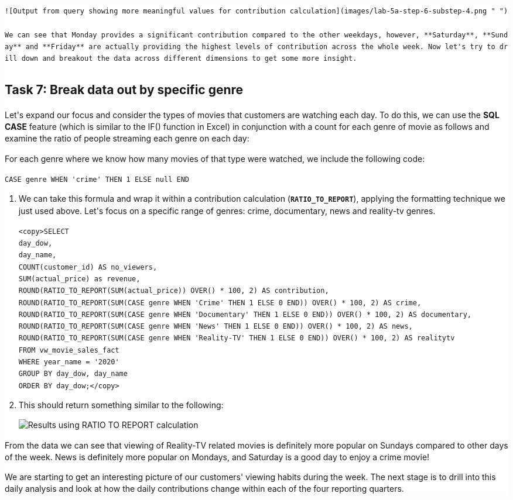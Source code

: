     ![Output from query showing more meaningful values for contribution calculation](images/lab-5a-step-6-substep-4.png " ")

    We can see that Monday provides a significant contribution compared to the other weekdays, however, **Saturday**, **Sunday** and **Friday** are actually providing the highest levels of contribution across the whole week. Now let's try to drill down and breakout the data across different dimensions to get some more insight.

## Task 7: Break data out by specific genre

Let's expand our focus and consider the types of movies that customers are watching each day. To do this, we can use the **SQL CASE** feature (which is similar to the IF() function in Excel) in conjunction with a count for each genre of movie as follows and examine the ratio of people streaming each genre on each day:

For each genre where we know how many movies of that type were watched, we include the following code:

```
CASE genre WHEN 'crime' THEN 1 ELSE null END
```

1. We can take this formula and wrap it within a contribution calculation (**```RATIO_TO_REPORT```**), applying the formatting technique we just used above. Let's focus on a specific range of genres: crime, documentary, news and reality-tv genres.

    ```
    <copy>SELECT
    day_dow,
    day_name,
    COUNT(customer_id) AS no_viewers,
    SUM(actual_price) as revenue,
    ROUND(RATIO_TO_REPORT(SUM(actual_price)) OVER() * 100, 2) AS contribution,
    ROUND(RATIO_TO_REPORT(SUM(CASE genre WHEN 'Crime' THEN 1 ELSE 0 END)) OVER() * 100, 2) AS crime,
    ROUND(RATIO_TO_REPORT(SUM(CASE genre WHEN 'Documentary' THEN 1 ELSE 0 END)) OVER() * 100, 2) AS documentary,
    ROUND(RATIO_TO_REPORT(SUM(CASE genre WHEN 'News' THEN 1 ELSE 0 END)) OVER() * 100, 2) AS news,
    ROUND(RATIO_TO_REPORT(SUM(CASE genre WHEN 'Reality-TV' THEN 1 ELSE 0 END)) OVER() * 100, 2) AS realitytv
    FROM vw_movie_sales_fact
    WHERE year_name = '2020'
    GROUP BY day_dow, day_name
    ORDER BY day_dow;</copy>
    ```
2. This should return something similar to the following:

    ![Results using RATIO TO REPORT calculation](images/lab-5a-step-7-substep-2.png " ")

From the data we can see that viewing of Reality-TV related movies is definitely more popular on Sundays compared to other days of the week. News is definitely more popular on Mondays, and Saturday is a good day to enjoy a crime movie!

We are starting to get an interesting picture of our customers' viewing habits during the week. The next stage is to drill into this daily analysis and look at how the daily contributions change within each of the four reporting quarters.
